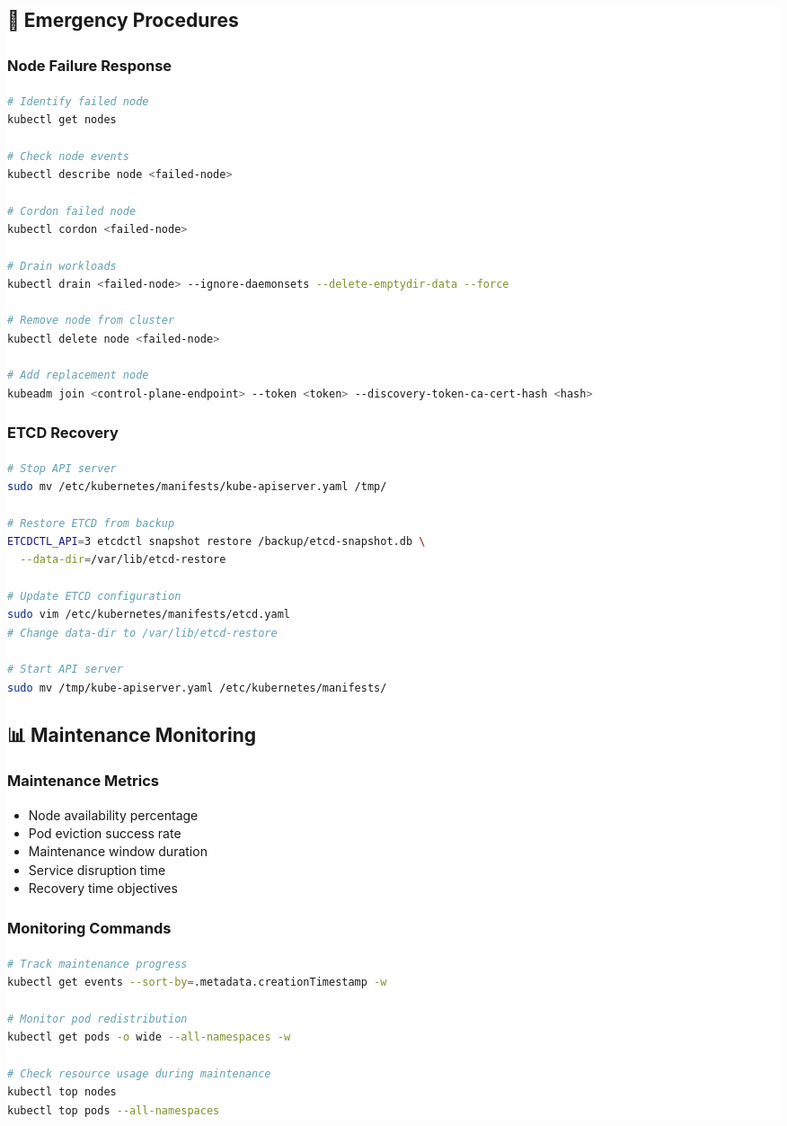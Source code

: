 ## 🚨 Emergency Procedures

### Node Failure Response
```bash
# Identify failed node
kubectl get nodes

# Check node events
kubectl describe node <failed-node>

# Cordon failed node
kubectl cordon <failed-node>

# Drain workloads
kubectl drain <failed-node> --ignore-daemonsets --delete-emptydir-data --force

# Remove node from cluster
kubectl delete node <failed-node>

# Add replacement node
kubeadm join <control-plane-endpoint> --token <token> --discovery-token-ca-cert-hash <hash>
```

### ETCD Recovery
```bash
# Stop API server
sudo mv /etc/kubernetes/manifests/kube-apiserver.yaml /tmp/

# Restore ETCD from backup
ETCDCTL_API=3 etcdctl snapshot restore /backup/etcd-snapshot.db \
  --data-dir=/var/lib/etcd-restore

# Update ETCD configuration
sudo vim /etc/kubernetes/manifests/etcd.yaml
# Change data-dir to /var/lib/etcd-restore

# Start API server
sudo mv /tmp/kube-apiserver.yaml /etc/kubernetes/manifests/
```

## 📊 Maintenance Monitoring

### Maintenance Metrics
- Node availability percentage
- Pod eviction success rate
- Maintenance window duration
- Service disruption time
- Recovery time objectives

### Monitoring Commands
```bash
# Track maintenance progress
kubectl get events --sort-by=.metadata.creationTimestamp -w

# Monitor pod redistribution
kubectl get pods -o wide --all-namespaces -w

# Check resource usage during maintenance
kubectl top nodes
kubectl top pods --all-namespaces
```

